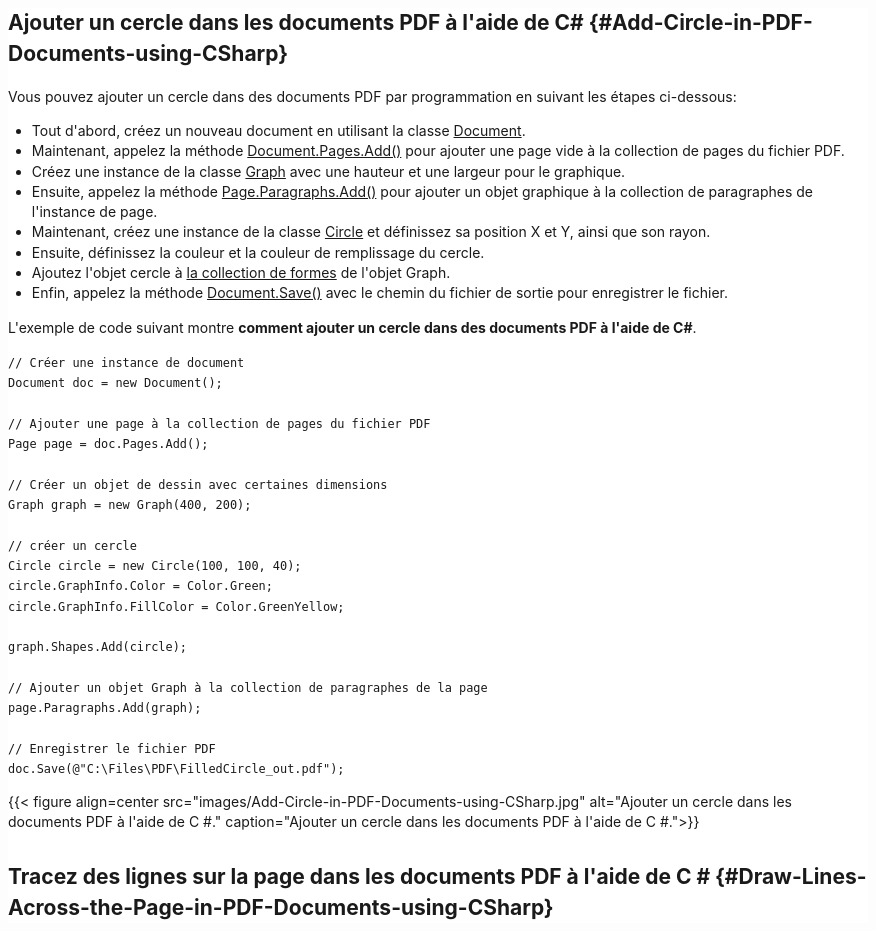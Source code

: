 ## Ajouter un cercle dans les documents PDF à l'aide de C# {#Add-Circle-in-PDF-Documents-using-CSharp}

Vous pouvez ajouter un cercle dans des documents PDF par programmation en suivant les étapes ci-dessous:
  * Tout d'abord, créez un nouveau document en utilisant la classe [Document][7].
  * Maintenant, appelez la méthode [Document.Pages.Add()][8] pour ajouter une page vide à la collection de pages du fichier PDF.
  * Créez une instance de la classe [Graph][9] avec une hauteur et une largeur pour le graphique.
  * Ensuite, appelez la méthode [Page.Paragraphs.Add()][10] pour ajouter un objet graphique à la collection de paragraphes de l'instance de page.
  * Maintenant, créez une instance de la classe [Circle][16] et définissez sa position X et Y, ainsi que son rayon.
  * Ensuite, définissez la couleur et la couleur de remplissage du cercle.
  * Ajoutez l'objet cercle à [la collection de formes][13] de l'objet Graph.
  * Enfin, appelez la méthode [Document.Save()][14] avec le chemin du fichier de sortie pour enregistrer le fichier.

L'exemple de code suivant montre **comment ajouter un cercle dans des documents PDF à l'aide de C#**.

```
// Créer une instance de document
Document doc = new Document();

// Ajouter une page à la collection de pages du fichier PDF
Page page = doc.Pages.Add();

// Créer un objet de dessin avec certaines dimensions
Graph graph = new Graph(400, 200);

// créer un cercle
Circle circle = new Circle(100, 100, 40);
circle.GraphInfo.Color = Color.Green;
circle.GraphInfo.FillColor = Color.GreenYellow;

graph.Shapes.Add(circle);

// Ajouter un objet Graph à la collection de paragraphes de la page
page.Paragraphs.Add(graph);

// Enregistrer le fichier PDF
doc.Save(@"C:\Files\PDF\FilledCircle_out.pdf");
```

{{< figure align=center src="images/Add-Circle-in-PDF-Documents-using-CSharp.jpg" alt="Ajouter un cercle dans les documents PDF à l'aide de C #." caption="Ajouter un cercle dans les documents PDF à l'aide de C #.">}}
 

## Tracez des lignes sur la page dans les documents PDF à l'aide de C # {#Draw-Lines-Across-the-Page-in-PDF-Documents-using-CSharp}


 [1]: https://blog.conholdate.com/wp-content/uploads/sites/27/2021/11/add-shapes-in-pdf-documents-using-csharp.jpg
 [2]: https://docs.fileformat.com/pdf/
 [3]: https://products.aspose.com/pdf/net/
 [4]: https://docs.aspose.com/pdf/net/supported-file-formats/
 [5]: https://downloads.aspose.com/pdf/net
 [6]: https://www.nuget.org/packages/aspose.pdf
 [7]: https://apireference.aspose.com/pdf/net/aspose.pdf/document
 [8]: https://apireference.aspose.com/pdf/net/aspose.pdf/pagecollection/methods/add
 [9]: https://apireference.aspose.com/pdf/net/aspose.pdf.drawing/graph
 [10]: https://apireference.aspose.com/pdf/net/aspose.pdf/paragraphs/methods/add
 [11]: https://apireference.aspose.com/pdf/net/aspose.pdf.drawing/rectangle
 [12]: https://apireference.aspose.com/pdf/net/aspose.pdf/graphinfo
 [13]: https://apireference.aspose.com/pdf/net/aspose.pdf.drawing/graph/properties/shapes
 [14]: https://apireference.aspose.com/pdf/net/aspose.pdf.document/save/methods/4
 [15]: https://blog.conholdate.com/wp-content/uploads/sites/27/2021/11/Create-Filled-Rectangle-in-PDF-Documents-using-CSharp.jpg
 [16]: https://apireference.aspose.com/pdf/net/aspose.pdf.drawing/circle
 [17]: https://blog.conholdate.com/wp-content/uploads/sites/27/2021/11/Add-Circle-in-PDF-Documents-using-CSharp.jpg
 [18]: https://apireference.aspose.com/pdf/net/aspose.pdf.drawing/line
 [19]: https://blog.conholdate.com/wp-content/uploads/sites/27/2021/11/Draw-Line-Across-the-Page-in-PDF-Documents-using-CSharp.png
 [20]: https://apireference.aspose.com/pdf/net/aspose.pdf.text/textfragment
 [21]: https://apireference.aspose.com/pdf/net/aspose.pdf.drawing/ellipse
 [22]: https://blog.conholdate.com/wp-content/uploads/sites/27/2021/11/Add-Ellipse-in-PDF-Documents-using-CSharp.jpg
 [23]: https://purchase.groupdocs.com/temporary-license
 [24]: https://docs.aspose.com/pdf/net/
 [25]: https://forum.aspose.com/c/pdf
 [26]: https://blog.conholdate.com/2021/09/23/convert-pdf-to-images-using-csharp/